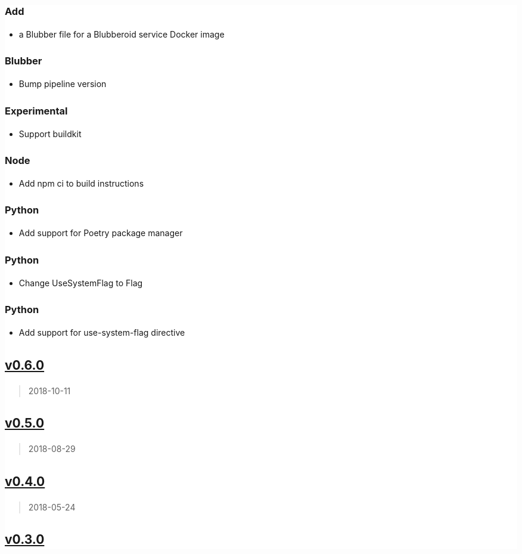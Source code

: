 ### Add

* a Blubber file for a Blubberoid service Docker image

### Blubber

* Bump pipeline version

### Experimental

* Support buildkit

### Node

* Add npm ci to build instructions

### Python

* Add support for Poetry package manager

### Python

* Change UseSystemFlag to Flag

### Python

* Add support for use-system-flag directive


<a name="v0.6.0"></a>
## [v0.6.0](https://gitlab.wikimedia.org/repos/releng/blubber/compare/v0.5.0...v0.6.0)

> 2018-10-11


<a name="v0.5.0"></a>
## [v0.5.0](https://gitlab.wikimedia.org/repos/releng/blubber/compare/v0.4.0...v0.5.0)

> 2018-08-29


<a name="v0.4.0"></a>
## [v0.4.0](https://gitlab.wikimedia.org/repos/releng/blubber/compare/v0.3.0...v0.4.0)

> 2018-05-24


<a name="v0.3.0"></a>
## [v0.3.0](https://gitlab.wikimedia.org/repos/releng/blubber/compare/v0.2.0...v0.3.0)
